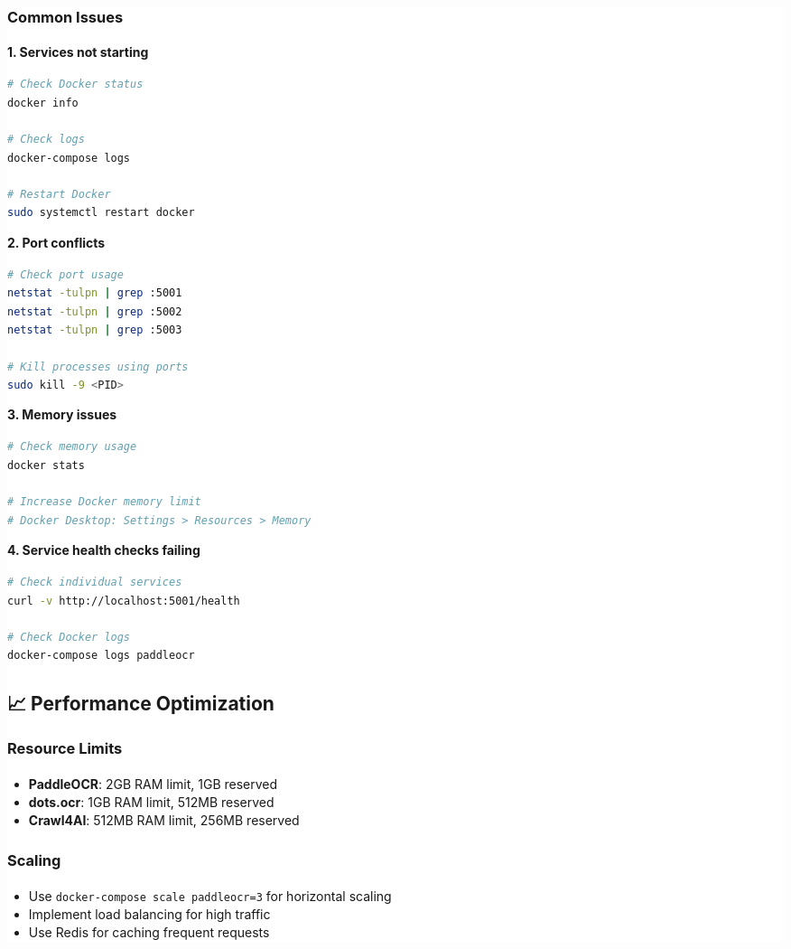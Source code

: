 ### Common Issues

**1. Services not starting**
```bash
# Check Docker status
docker info

# Check logs
docker-compose logs

# Restart Docker
sudo systemctl restart docker
```

**2. Port conflicts**
```bash
# Check port usage
netstat -tulpn | grep :5001
netstat -tulpn | grep :5002
netstat -tulpn | grep :5003

# Kill processes using ports
sudo kill -9 <PID>
```

**3. Memory issues**
```bash
# Check memory usage
docker stats

# Increase Docker memory limit
# Docker Desktop: Settings > Resources > Memory
```

**4. Service health checks failing**
```bash
# Check individual services
curl -v http://localhost:5001/health

# Check Docker logs
docker-compose logs paddleocr
```

## 📈 Performance Optimization

### Resource Limits
- **PaddleOCR**: 2GB RAM limit, 1GB reserved
- **dots.ocr**: 1GB RAM limit, 512MB reserved
- **Crawl4AI**: 512MB RAM limit, 256MB reserved

### Scaling
- Use `docker-compose scale paddleocr=3` for horizontal scaling
- Implement load balancing for high traffic
- Use Redis for caching frequent requests
